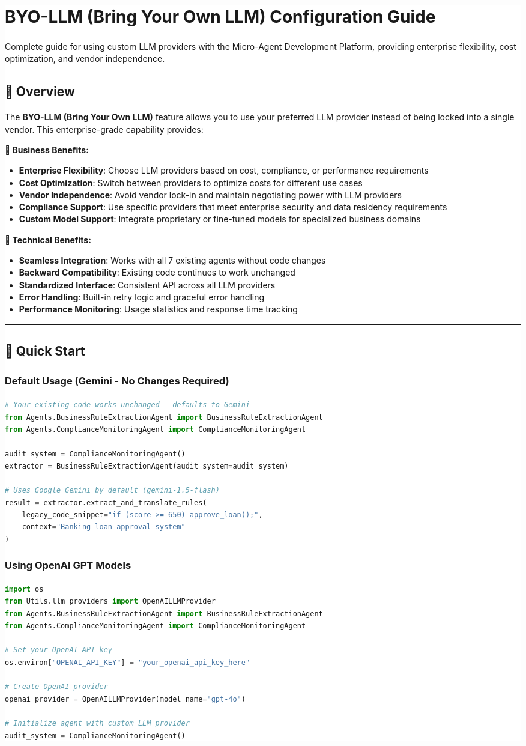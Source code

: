 # BYO-LLM (Bring Your Own LLM) Configuration Guide

Complete guide for using custom LLM providers with the Micro-Agent Development Platform, providing enterprise flexibility, cost optimization, and vendor independence.

## 🎯 Overview

The **BYO-LLM (Bring Your Own LLM)** feature allows you to use your preferred LLM provider instead of being locked into a single vendor. This enterprise-grade capability provides:

**🏢 Business Benefits:**
- **Enterprise Flexibility**: Choose LLM providers based on cost, compliance, or performance requirements
- **Cost Optimization**: Switch between providers to optimize costs for different use cases
- **Vendor Independence**: Avoid vendor lock-in and maintain negotiating power with LLM providers
- **Compliance Support**: Use specific providers that meet enterprise security and data residency requirements
- **Custom Model Support**: Integrate proprietary or fine-tuned models for specialized business domains

**🔧 Technical Benefits:**
- **Seamless Integration**: Works with all 7 existing agents without code changes
- **Backward Compatibility**: Existing code continues to work unchanged
- **Standardized Interface**: Consistent API across all LLM providers
- **Error Handling**: Built-in retry logic and graceful error handling
- **Performance Monitoring**: Usage statistics and response time tracking

---

## 🚀 Quick Start

### Default Usage (Gemini - No Changes Required)

```python
# Your existing code works unchanged - defaults to Gemini
from Agents.BusinessRuleExtractionAgent import BusinessRuleExtractionAgent
from Agents.ComplianceMonitoringAgent import ComplianceMonitoringAgent

audit_system = ComplianceMonitoringAgent()
extractor = BusinessRuleExtractionAgent(audit_system=audit_system)

# Uses Google Gemini by default (gemini-1.5-flash)
result = extractor.extract_and_translate_rules(
    legacy_code_snippet="if (score >= 650) approve_loan();",
    context="Banking loan approval system"
)
```

### Using OpenAI GPT Models

```python
import os
from Utils.llm_providers import OpenAILLMProvider
from Agents.BusinessRuleExtractionAgent import BusinessRuleExtractionAgent
from Agents.ComplianceMonitoringAgent import ComplianceMonitoringAgent

# Set your OpenAI API key
os.environ["OPENAI_API_KEY"] = "your_openai_api_key_here"

# Create OpenAI provider
openai_provider = OpenAILLMProvider(model_name="gpt-4o")

# Initialize agent with custom LLM provider
audit_system = ComplianceMonitoringAgent()
```